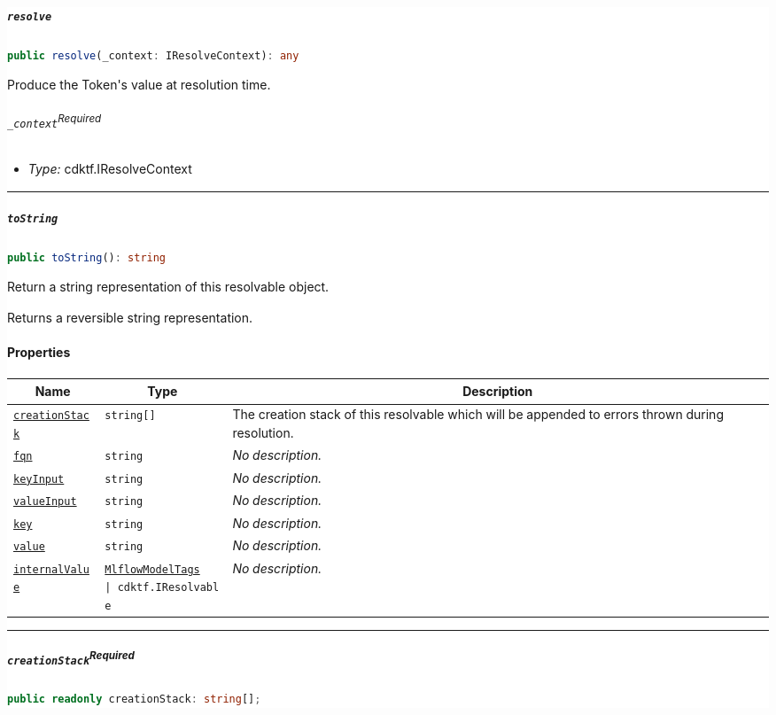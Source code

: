 
##### `resolve` <a name="resolve" id="@cdktf/provider-databricks.mlflowModel.MlflowModelTagsOutputReference.resolve"></a>

```typescript
public resolve(_context: IResolveContext): any
```

Produce the Token's value at resolution time.

###### `_context`<sup>Required</sup> <a name="_context" id="@cdktf/provider-databricks.mlflowModel.MlflowModelTagsOutputReference.resolve.parameter._context"></a>

- *Type:* cdktf.IResolveContext

---

##### `toString` <a name="toString" id="@cdktf/provider-databricks.mlflowModel.MlflowModelTagsOutputReference.toString"></a>

```typescript
public toString(): string
```

Return a string representation of this resolvable object.

Returns a reversible string representation.


#### Properties <a name="Properties" id="Properties"></a>

| **Name** | **Type** | **Description** |
| --- | --- | --- |
| <code><a href="#@cdktf/provider-databricks.mlflowModel.MlflowModelTagsOutputReference.property.creationStack">creationStack</a></code> | <code>string[]</code> | The creation stack of this resolvable which will be appended to errors thrown during resolution. |
| <code><a href="#@cdktf/provider-databricks.mlflowModel.MlflowModelTagsOutputReference.property.fqn">fqn</a></code> | <code>string</code> | *No description.* |
| <code><a href="#@cdktf/provider-databricks.mlflowModel.MlflowModelTagsOutputReference.property.keyInput">keyInput</a></code> | <code>string</code> | *No description.* |
| <code><a href="#@cdktf/provider-databricks.mlflowModel.MlflowModelTagsOutputReference.property.valueInput">valueInput</a></code> | <code>string</code> | *No description.* |
| <code><a href="#@cdktf/provider-databricks.mlflowModel.MlflowModelTagsOutputReference.property.key">key</a></code> | <code>string</code> | *No description.* |
| <code><a href="#@cdktf/provider-databricks.mlflowModel.MlflowModelTagsOutputReference.property.value">value</a></code> | <code>string</code> | *No description.* |
| <code><a href="#@cdktf/provider-databricks.mlflowModel.MlflowModelTagsOutputReference.property.internalValue">internalValue</a></code> | <code><a href="#@cdktf/provider-databricks.mlflowModel.MlflowModelTags">MlflowModelTags</a> \| cdktf.IResolvable</code> | *No description.* |

---

##### `creationStack`<sup>Required</sup> <a name="creationStack" id="@cdktf/provider-databricks.mlflowModel.MlflowModelTagsOutputReference.property.creationStack"></a>

```typescript
public readonly creationStack: string[];
```
